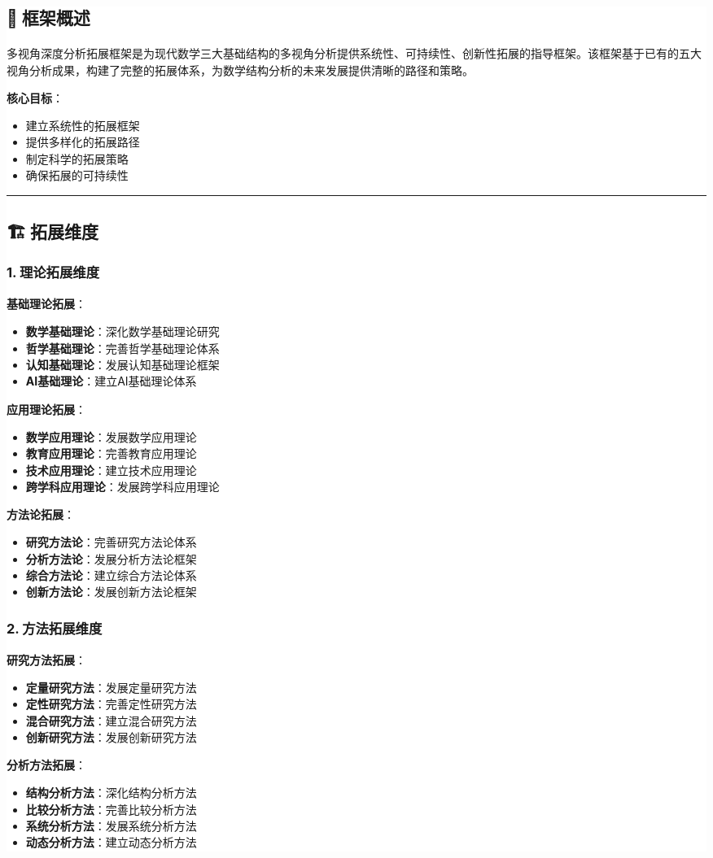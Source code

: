 
## 🎯 框架概述

多视角深度分析拓展框架是为现代数学三大基础结构的多视角分析提供系统性、可持续性、创新性拓展的指导框架。该框架基于已有的五大视角分析成果，构建了完整的拓展体系，为数学结构分析的未来发展提供清晰的路径和策略。

**核心目标**：

- 建立系统性的拓展框架
- 提供多样化的拓展路径
- 制定科学的拓展策略
- 确保拓展的可持续性

---

## 🏗️ 拓展维度

### 1. 理论拓展维度

**基础理论拓展**：

- **数学基础理论**：深化数学基础理论研究
- **哲学基础理论**：完善哲学基础理论体系
- **认知基础理论**：发展认知基础理论框架
- **AI基础理论**：建立AI基础理论体系

**应用理论拓展**：

- **数学应用理论**：发展数学应用理论
- **教育应用理论**：完善教育应用理论
- **技术应用理论**：建立技术应用理论
- **跨学科应用理论**：发展跨学科应用理论

**方法论拓展**：

- **研究方法论**：完善研究方法论体系
- **分析方法论**：发展分析方法论框架
- **综合方法论**：建立综合方法论体系
- **创新方法论**：发展创新方法论框架

### 2. 方法拓展维度

**研究方法拓展**：

- **定量研究方法**：发展定量研究方法
- **定性研究方法**：完善定性研究方法
- **混合研究方法**：建立混合研究方法
- **创新研究方法**：发展创新研究方法

**分析方法拓展**：

- **结构分析方法**：深化结构分析方法
- **比较分析方法**：完善比较分析方法
- **系统分析方法**：发展系统分析方法
- **动态分析方法**：建立动态分析方法
